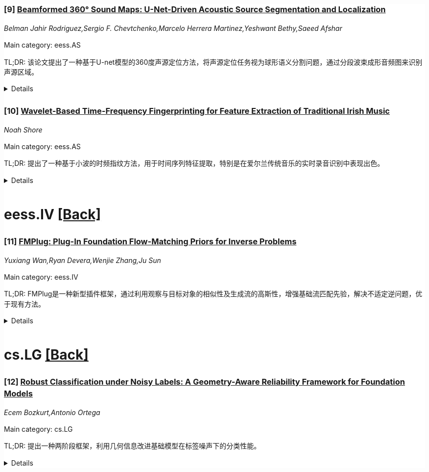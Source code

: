 ### [9] [Beamformed 360° Sound Maps: U-Net-Driven Acoustic Source Segmentation and Localization](https://arxiv.org/abs/2508.00307)
*Belman Jahir Rodriguez,Sergio F. Chevtchenko,Marcelo Herrera Martinez,Yeshwant Bethy,Saeed Afshar*

Main category: eess.AS

TL;DR: 该论文提出了一种基于U-net模型的360度声源定位方法，将声源定位任务视为球形语义分割问题，通过分段波束成形音频图来识别声源区域。


<details><summary>Details</summary></details>


### [10] [Wavelet-Based Time-Frequency Fingerprinting for Feature Extraction of Traditional Irish Music](https://arxiv.org/abs/2508.00479)
*Noah Shore*

Main category: eess.AS

TL;DR: 提出了一种基于小波的时频指纹方法，用于时间序列特征提取，特别是在爱尔兰传统音乐的实时录音识别中表现出色。


<details><summary>Details</summary></details>


<div id='eess.IV'></div>

# eess.IV [[Back]](#toc)

### [11] [FMPlug: Plug-In Foundation Flow-Matching Priors for Inverse Problems](https://arxiv.org/abs/2508.00721)
*Yuxiang Wan,Ryan Devera,Wenjie Zhang,Ju Sun*

Main category: eess.IV

TL;DR: FMPlug是一种新型插件框架，通过利用观察与目标对象的相似性及生成流的高斯性，增强基础流匹配先验，解决不适定逆问题，优于现有方法。


<details><summary>Details</summary></details>


<div id='cs.LG'></div>

# cs.LG [[Back]](#toc)

### [12] [Robust Classification under Noisy Labels: A Geometry-Aware Reliability Framework for Foundation Models](https://arxiv.org/abs/2508.00202)
*Ecem Bozkurt,Antonio Ortega*

Main category: cs.LG

TL;DR: 提出一种两阶段框架，利用几何信息改进基础模型在标签噪声下的分类性能。


<details><summary>Details</summary></details>
